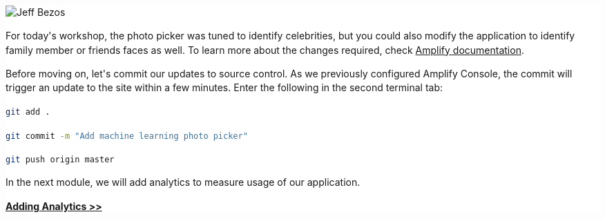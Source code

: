 ![Jeff Bezos](./images/2_photo_picker_with_jeff_bezos.png)

For today's workshop, the photo picker was tuned to identify celebrities, but you could also modify the application to identify family member or friends faces as well. To learn more about the changes required, check [Amplify documentation](https://aws-amplify.github.io/docs/js/predictions).

Before moving on, let's commit our updates to source control. As we previously configured Amplify Console, the commit will trigger an update to the site within a few minutes. Enter the following in the second terminal tab:

``` bash
git add .
```

``` bash
git commit -m "Add machine learning photo picker"
```

``` bash
git push origin master
```

In the next module, we will add analytics to measure usage of our application.

**[Adding Analytics >>](../7_Analytics)**
